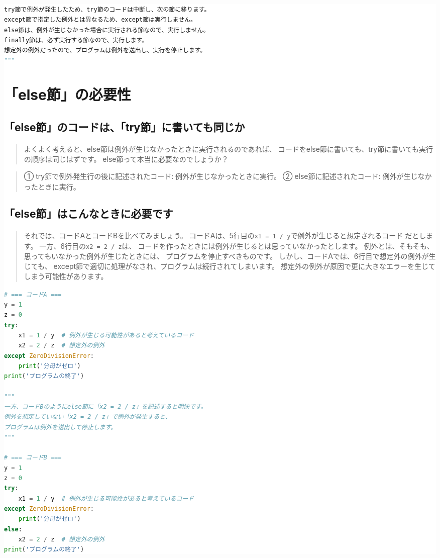 ```python
try節で例外が発生したため、try節のコードは中断し、次の節に移ります。
except節で指定した例外とは異なるため、except節は実行しません。
else節は、例外が生じなかった場合に実行される節なので、実行しません。
finally節は、必ず実行する節なので、実行します。
想定外の例外だったので、プログラムは例外を送出し、実行を停止します。
"""
```

# 「else節」の必要性

## 「else節」のコードは、「try節」に書いても同じか

> よくよく考えると、else節は例外が生じなかったときに実行されるのであれば、
  コードをelse節に書いても、try節に書いても実行の順序は同じはずです。
  else節って本当に必要なのでしょうか？

> ① try節で例外発生行の後に記述されたコード:
        例外が生じなかったときに実行。
  ② else節に記述されたコード:
        例外が生じなかったときに実行。

## 「else節」はこんなときに必要です

> それでは、コードAとコードBを比べてみましょう。
  コードAは、5行目の`x1 = 1 / y`で例外が生じると想定されるコード
  だとします。
  一方、6行目の`x2 = 2 / z`は、
  コードを作ったときには例外が生じるとは思っていなかったとします。
> 例外とは、そもそも、思ってもいなかった例外が生じたときには、
  プログラムを停止すべきものです。
  しかし、コードAでは、6行目で想定外の例外が生じても、
  except節で適切に処理がなされ、プログラムは続行されてしまいます。
  想定外の例外が原因で更に大きなエラーを生じてしまう可能性があります。

```python
# === コードA ===
y = 1
z = 0
try:
    x1 = 1 / y  # 例外が生じる可能性があると考えているコード
    x2 = 2 / z  # 想定外の例外
except ZeroDivisionError:
    print('分母がゼロ')
print('プログラムの終了')

"""
一方、コードBのようにelse節に「x2 = 2 / z」を記述すると明快です。
例外を想定していない「x2 = 2 / z」で例外が発生すると、
プログラムは例外を送出して停止します。
"""

# === コードB ===
y = 1
z = 0
try:
    x1 = 1 / y  # 例外が生じる可能性があると考えているコード
except ZeroDivisionError:
    print('分母がゼロ')
else:
    x2 = 2 / z  # 想定外の例外
print('プログラムの終了')

```